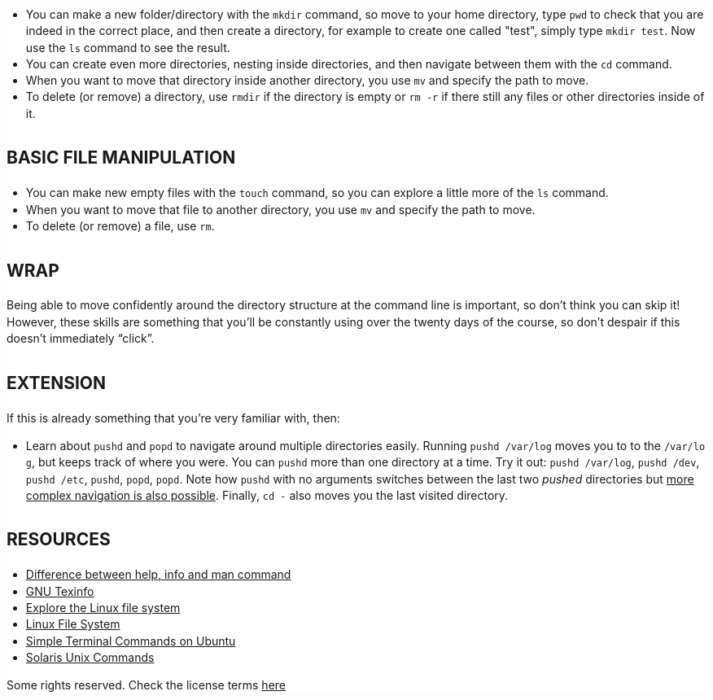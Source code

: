 * You can make a new folder/directory with the `mkdir` command, so move to your home directory, type `pwd` to check that you are indeed in the correct place, and then create a directory, for example to create one called "test", simply type `mkdir test`. Now use the `ls` command to see the result.
* You can create even more directories, nesting inside directories, and then navigate between them with the `cd` command.
* When you want to move that directory inside another directory, you use `mv` and specify the path to move.
* To delete (or remove) a directory, use `rmdir` if the directory is empty or `rm -r` if there still any files or other directories inside of it.

## BASIC FILE MANIPULATION

* You can make new empty files with the `touch` command, so you can explore a little more of the `ls` command.
* When you want to move that file to another directory, you use `mv` and specify the path to move.
* To delete (or remove) a file, use `rm`.

## WRAP

Being able to move confidently around the directory structure at the command line is important, so don’t think you can skip it! However, these skills are something that you’ll be constantly using over the twenty days of the course, so don’t despair if this doesn’t immediately “click”.

## EXTENSION

If this is already something that you’re very familiar with, then:

* Learn about `pushd` and `popd` to navigate around multiple directories easily. Running `pushd /var/log` moves you to to the `/var/log`, but keeps track of where you were. You can `pushd` more than one directory at a time. Try it out: `pushd /var/log`, `pushd /dev`, `pushd /etc`, `pushd`, `popd`, `popd`. Note how `pushd` with no arguments switches between the last two _pushed_ directories but
[more complex navigation is also possible](https://opensource.com/article/19/8/navigating-bash-shell-pushd-popd). Finally, `cd -` also moves you the last visited directory.

## RESOURCES

* [Difference between help, info and man command](https://unix.stackexchange.com/questions/19451/difference-between-help-info-and-man-command)
* [GNU Texinfo](https://www.gnu.org/software/texinfo/)
* [Explore the Linux file system](https://www.digitalocean.com/community/tutorials/how-to-use-cd-pwd-and-ls-to-explore-the-file-system-on-a-linux-server)
* [Linux File System](https://www.youtube.com/watch?v=2qQTXp4rBEE)
* [Simple Terminal Commands on Ubuntu](http://www.youtube.com/watch?v=CGBsurVdLGY)
* [Solaris Unix Commands](http://www.gsp.com/support/virtual/admin/unix/solaris/commands.html)

Some rights reserved. Check the license terms
[here](https://github.com/livialima/linuxupskillchallenge/blob/master/LICENSE)
